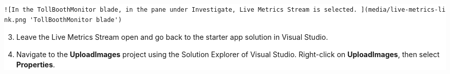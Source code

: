     ![In the TollBoothMonitor blade, in the pane under Investigate, Live Metrics Stream is selected. ](media/live-metrics-link.png 'TollBoothMonitor blade')

3. Leave the Live Metrics Stream open and go back to the starter app solution in Visual Studio.

4. Navigate to the **UploadImages** project using the Solution Explorer of Visual Studio. Right-click on **UploadImages**, then select **Properties**.
